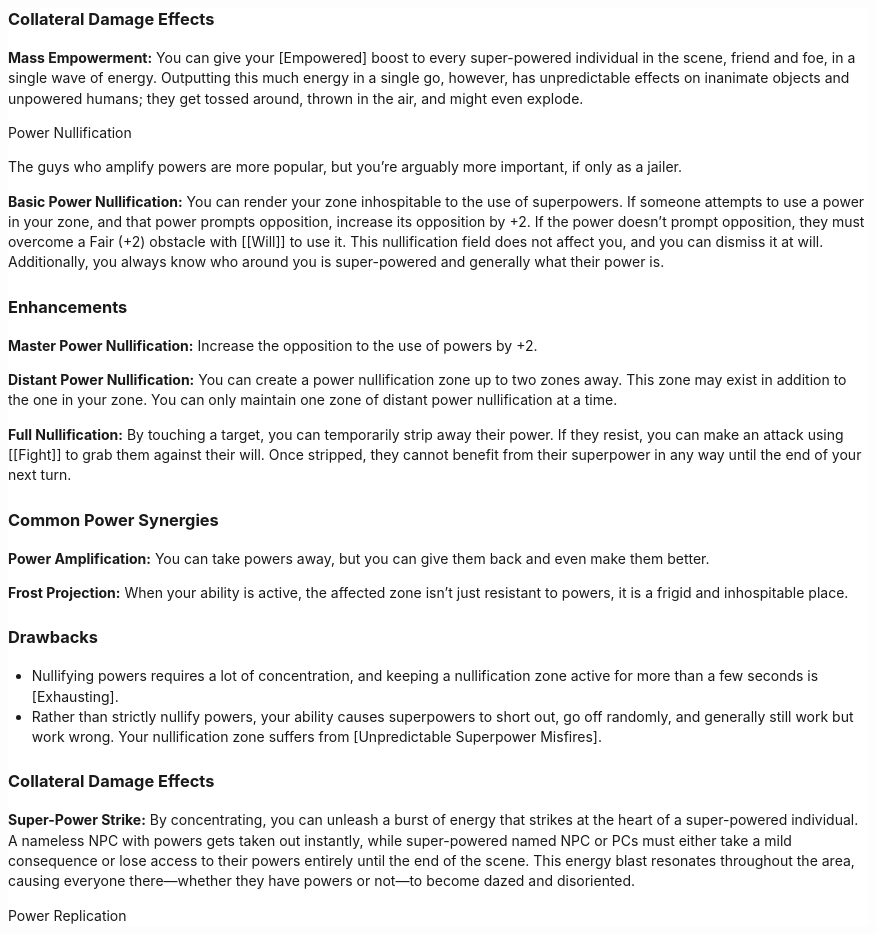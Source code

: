### Collateral Damage Effects

**Mass Empowerment:** You can give your [Empowered] boost to every super-powered individual in the scene, friend and foe, in a single wave of energy. Outputting this much energy in a single go, however, has unpredictable effects on inanimate objects and unpowered humans; they get tossed around, thrown in the air, and might even explode.

Power Nullification

The guys who amplify powers are more popular, but you’re arguably more important, if only as a jailer.

**Basic Power Nullification:** You can render your zone inhospitable to the use of superpowers. If someone attempts to use a power in your zone, and that power prompts opposition, increase its opposition by +2. If the power doesn’t prompt opposition, they must overcome a Fair (+2) obstacle with [[Will]] to use it. This nullification field does not affect you, and you can dismiss it at will. Additionally, you always know who around you is super-powered and generally what their power is.

### Enhancements

**Master Power Nullification:** Increase the opposition to the use of powers by +2.

**Distant Power Nullification:** You can create a power nullification zone up to two zones away. This zone may exist in addition to the one in your zone. You can only maintain one zone of distant power nullification at a time.

**Full Nullification:** By touching a target, you can temporarily strip away their power. If they resist, you can make an attack using [[Fight]] to grab them against their will. Once stripped, they cannot benefit from their superpower in any way until the end of your next turn.

### Common Power Synergies

**Power Amplification:** You can take powers away, but you can give them back and even make them better.

**Frost Projection:** When your ability is active, the affected zone isn’t just resistant to powers, it is a frigid and inhospitable place.

### Drawbacks

- Nullifying powers requires a lot of concentration, and keeping a nullification zone active for more than a few seconds is [Exhausting].
- Rather than strictly nullify powers, your ability causes superpowers to short out, go off randomly, and generally still work but work wrong. Your nullification zone suffers from [Unpredictable Superpower Misfires].

### Collateral Damage Effects

**Super-Power Strike:** By concentrating, you can unleash a burst of energy that strikes at the heart of a super-powered individual. A nameless NPC with powers gets taken out instantly, while super-powered named NPC or PCs must either take a mild consequence or lose access to their powers entirely until the end of the scene. This energy blast resonates throughout the area, causing everyone there—whether they have powers or not—to become dazed and disoriented.

Power Replication
